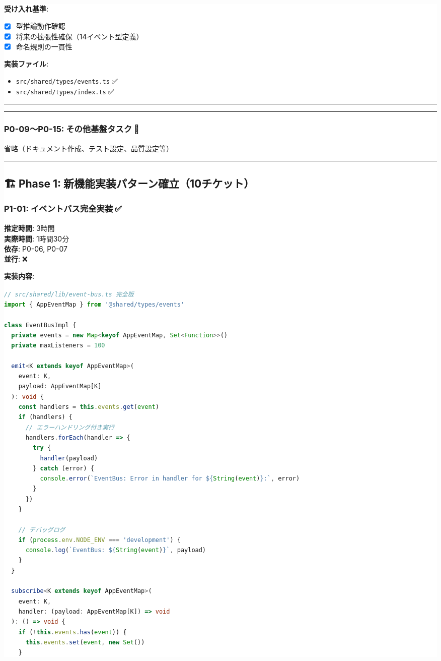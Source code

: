 **受け入れ基準**:
- [x] 型推論動作確認
- [x] 将来の拡張性確保（14イベント型定義）
- [x] 命名規則の一貫性

**実装ファイル**:
- `src/shared/types/events.ts` ✅
- `src/shared/types/index.ts` ✅

---

---

### P0-09～P0-15: その他基盤タスク 🔄

省略（ドキュメント作成、テスト設定、品質設定等）

---

## 🏗️ Phase 1: 新機能実装パターン確立（10チケット）

### P1-01: イベントバス完全実装 ✅
**推定時間**: 3時間  
**実際時間**: 1時間30分  
**依存**: P0-06, P0-07  
**並行**: ❌

**実装内容**:
```typescript
// src/shared/lib/event-bus.ts 完全版
import { AppEventMap } from '@shared/types/events'

class EventBusImpl {
  private events = new Map<keyof AppEventMap, Set<Function>>()
  private maxListeners = 100
  
  emit<K extends keyof AppEventMap>(
    event: K, 
    payload: AppEventMap[K]
  ): void {
    const handlers = this.events.get(event)
    if (handlers) {
      // エラーハンドリング付き実行
      handlers.forEach(handler => {
        try {
          handler(payload)
        } catch (error) {
          console.error(`EventBus: Error in handler for ${String(event)}:`, error)
        }
      })
    }
    
    // デバッグログ
    if (process.env.NODE_ENV === 'development') {
      console.log(`EventBus: ${String(event)}`, payload)
    }
  }
  
  subscribe<K extends keyof AppEventMap>(
    event: K,
    handler: (payload: AppEventMap[K]) => void
  ): () => void {
    if (!this.events.has(event)) {
      this.events.set(event, new Set())
    }
```